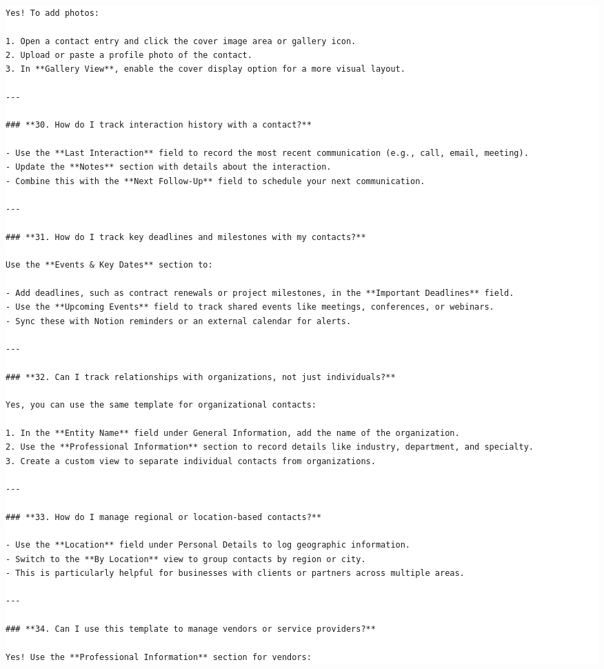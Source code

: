     Yes! To add photos:
    
    1. Open a contact entry and click the cover image area or gallery icon.
    2. Upload or paste a profile photo of the contact.
    3. In **Gallery View**, enable the cover display option for a more visual layout.
    
    ---
    
    ### **30. How do I track interaction history with a contact?**
    
    - Use the **Last Interaction** field to record the most recent communication (e.g., call, email, meeting).
    - Update the **Notes** section with details about the interaction.
    - Combine this with the **Next Follow-Up** field to schedule your next communication.
    
    ---
    
    ### **31. How do I track key deadlines and milestones with my contacts?**
    
    Use the **Events & Key Dates** section to:
    
    - Add deadlines, such as contract renewals or project milestones, in the **Important Deadlines** field.
    - Use the **Upcoming Events** field to track shared events like meetings, conferences, or webinars.
    - Sync these with Notion reminders or an external calendar for alerts.
    
    ---
    
    ### **32. Can I track relationships with organizations, not just individuals?**
    
    Yes, you can use the same template for organizational contacts:
    
    1. In the **Entity Name** field under General Information, add the name of the organization.
    2. Use the **Professional Information** section to record details like industry, department, and specialty.
    3. Create a custom view to separate individual contacts from organizations.
    
    ---
    
    ### **33. How do I manage regional or location-based contacts?**
    
    - Use the **Location** field under Personal Details to log geographic information.
    - Switch to the **By Location** view to group contacts by region or city.
    - This is particularly helpful for businesses with clients or partners across multiple areas.
    
    ---
    
    ### **34. Can I use this template to manage vendors or service providers?**
    
    Yes! Use the **Professional Information** section for vendors:
    